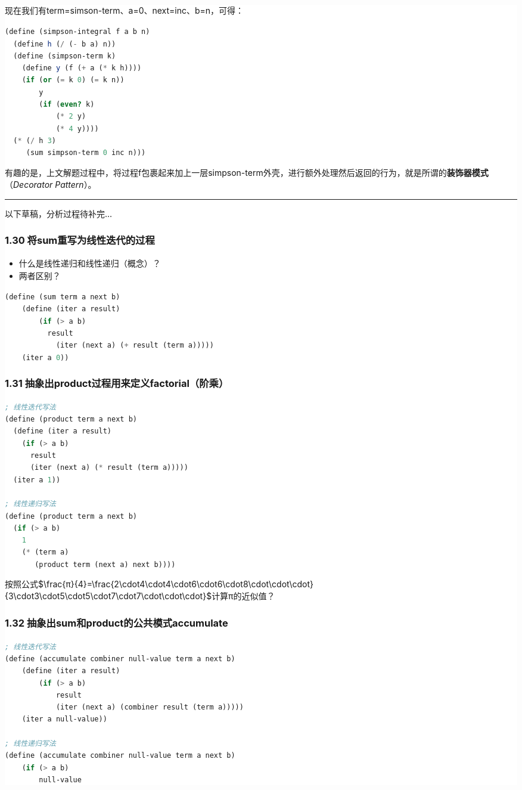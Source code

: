 现在我们有term=simson-term、a=0、next=inc、b=n，可得：
```scheme
(define (simpson-integral f a b n)
  (define h (/ (- b a) n))
  (define (simpson-term k)
    (define y (f (+ a (* k h))))
    (if (or (= k 0) (= k n))
        y
        (if (even? k)
            (* 2 y)
            (* 4 y))))
  (* (/ h 3)
     (sum simpson-term 0 inc n)))
```

有趣的是，上文解题过程中，将过程f包裹起来加上一层simpson-term外壳，进行额外处理然后返回的行为，就是所谓的**装饰器模式**（*Decorator Pattern*）。

--- 
以下草稿，分析过程待补完...
### 1.30 将sum重写为线性迭代的过程
* 什么是线性递归和线性递归（概念）？
* 两者区别？

```scheme
(define (sum term a next b)
	(define (iter a result)
		(if (> a b)
		  result
			(iter (next a) (+ result (term a)))))
	(iter a 0))
```
### 1.31 抽象出product过程用来定义factorial（阶乘）
```scheme
; 线性迭代写法
(define (product term a next b)
  (define (iter a result)
    (if (> a b)
      result
      (iter (next a) (* result (term a)))))
  (iter a 1))
  
; 线性递归写法
(define (product term a next b)
  (if (> a b)
    1
    (* (term a)
       (product term (next a) next b))))
```
按照公式$\frac{π}{4}=\frac{2\cdot4\cdot4\cdot6\cdot6\cdot8\cdot\cdot\cdot}{3\cdot3\cdot5\cdot5\cdot7\cdot7\cdot\cdot\cdot}$计算π的近似值？
### 1.32 抽象出sum和product的公共模式accumulate
```scheme
; 线性迭代写法
(define (accumulate combiner null-value term a next b)
	(define (iter a result)
		(if (> a b)
			result
			(iter (next a) (combiner result (term a)))))
	(iter a null-value))

; 线性递归写法
(define (accumulate combiner null-value term a next b)
	(if (> a b)
		null-value
```
